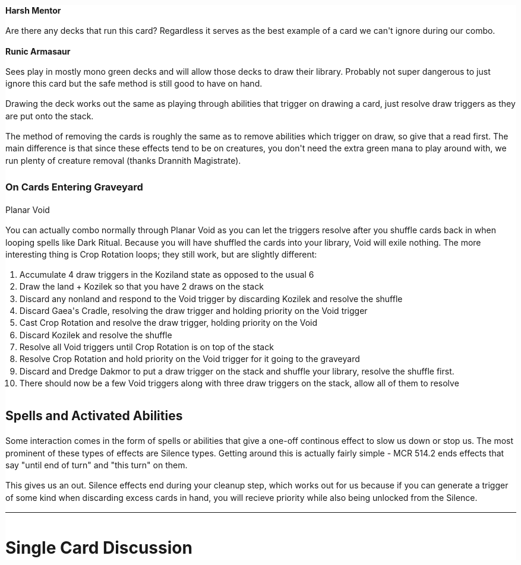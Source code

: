 **Harsh Mentor**

Are there any decks that run this card? Regardless it serves as the best example of a card we can't ignore during our combo.

**Runic Armasaur**

Sees play in mostly mono green decks and will allow those decks to draw their library. Probably not super dangerous to just ignore this card but the safe method is still good to have on hand.

Drawing the deck works out the same as playing through abilities that trigger on drawing a card, just resolve draw triggers as they are put onto the stack.

The method of removing the cards is roughly the same as to remove abilities which trigger on draw, so give that a read first. The main difference is that since these effects tend to be on creatures, you don't need the extra green mana to play around with, we run plenty of creature removal (thanks Drannith Magistrate).

### On Cards Entering Graveyard

Planar Void

You can actually combo normally through Planar Void as you can let the triggers resolve after you shuffle cards back in when looping spells like Dark Ritual. Because you will have shuffled the cards into your library, Void will exile nothing. The more interesting thing is Crop Rotation loops; they still work, but are slightly different:

1. Accumulate 4 draw triggers in the Koziland state as opposed to the usual 6
1. Draw the land + Kozilek so that you have 2 draws on the stack
1. Discard any nonland and respond to the Void trigger by discarding Kozilek and resolve the shuffle
1. Discard Gaea's Cradle, resolving the draw trigger and holding priority on the Void trigger
1. Cast Crop Rotation and resolve the draw trigger, holding priority on the Void
1. Discard Kozilek and resolve the shuffle
1. Resolve all Void triggers until Crop Rotation is on top of the stack
1. Resolve Crop Rotation and hold priority on the Void trigger for it going to the graveyard
1. Discard and Dredge Dakmor to put a draw trigger on the stack and shuffle your library, resolve the shuffle first.
1. There should now be a few Void triggers along with three draw triggers on the stack, allow all of them to resolve

## Spells and Activated Abilities

Some interaction comes in the form of spells or abilities that give a one-off continous effect to slow us down or stop us. The most prominent of these types of effects are Silence types. Getting around this is actually fairly simple - MCR 514.2 ends effects that say "until end of turn" and "this turn" on them.

This gives us an out. Silence effects end during your cleanup step, which works out for us because if you can generate a trigger of some kind when discarding excess cards in hand, you will recieve priority while also being unlocked from the Silence.

---

# Single Card Discussion
